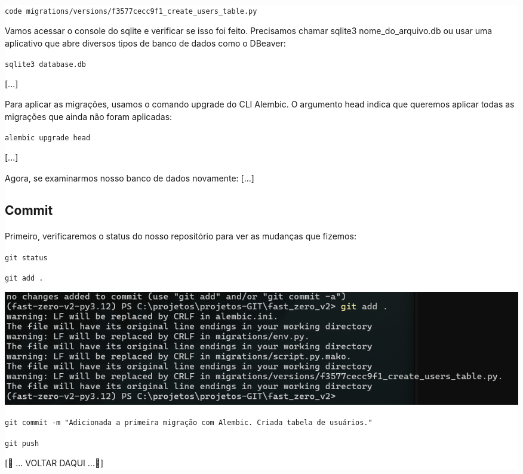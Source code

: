 ~~~shell
code migrations/versions/f3577cecc9f1_create_users_table.py
~~~

Vamos acessar o console do sqlite e verificar se isso foi feito. Precisamos chamar sqlite3 nome_do_arquivo.db ou usar uma aplicativo que abre diversos tipos de banco de dados como o DBeaver:
~~~shell
sqlite3 database.db
~~~
[...]


Para aplicar as migrações, usamos o comando upgrade do CLI Alembic. O argumento head indica que queremos aplicar todas as migrações que ainda não foram aplicadas:
~~~shell
alembic upgrade head
~~~
[...]


Agora, se examinarmos nosso banco de dados novamente:
[...]

## Commit
Primeiro, verificaremos o status do nosso repositório para ver as mudanças que fizemos:
~~~shell
git status
~~~

~~~shell
git add . 
~~~

![alt text](image.png)

~~~shell
git commit -m "Adicionada a primeira migração com Alembic. Criada tabela de usuários."
~~~

~~~shell
git push
~~~

[🐍 ... VOLTAR DAQUI ...🐍]





